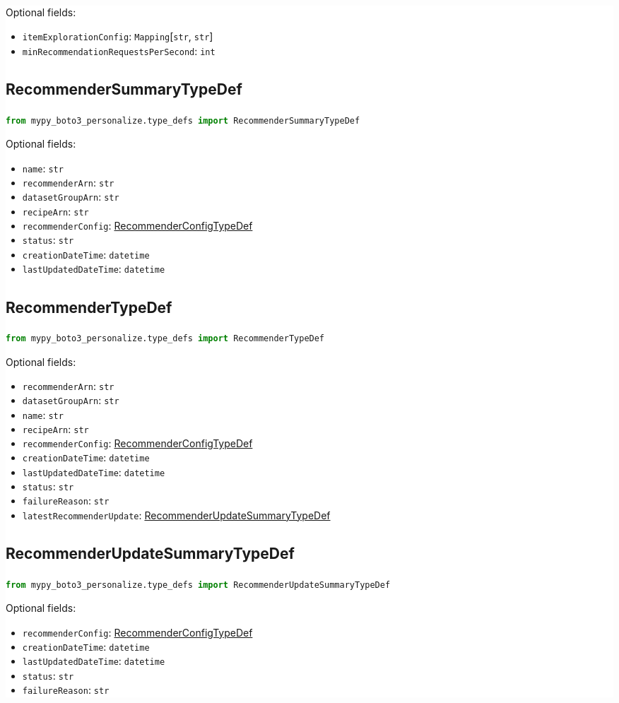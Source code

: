 Optional fields:

- `itemExplorationConfig`: `Mapping`\[`str`, `str`\]
- `minRecommendationRequestsPerSecond`: `int`

## RecommenderSummaryTypeDef

```python
from mypy_boto3_personalize.type_defs import RecommenderSummaryTypeDef
```

Optional fields:

- `name`: `str`
- `recommenderArn`: `str`
- `datasetGroupArn`: `str`
- `recipeArn`: `str`
- `recommenderConfig`:
  [RecommenderConfigTypeDef](./type_defs.md#recommenderconfigtypedef)
- `status`: `str`
- `creationDateTime`: `datetime`
- `lastUpdatedDateTime`: `datetime`

## RecommenderTypeDef

```python
from mypy_boto3_personalize.type_defs import RecommenderTypeDef
```

Optional fields:

- `recommenderArn`: `str`
- `datasetGroupArn`: `str`
- `name`: `str`
- `recipeArn`: `str`
- `recommenderConfig`:
  [RecommenderConfigTypeDef](./type_defs.md#recommenderconfigtypedef)
- `creationDateTime`: `datetime`
- `lastUpdatedDateTime`: `datetime`
- `status`: `str`
- `failureReason`: `str`
- `latestRecommenderUpdate`:
  [RecommenderUpdateSummaryTypeDef](./type_defs.md#recommenderupdatesummarytypedef)

## RecommenderUpdateSummaryTypeDef

```python
from mypy_boto3_personalize.type_defs import RecommenderUpdateSummaryTypeDef
```

Optional fields:

- `recommenderConfig`:
  [RecommenderConfigTypeDef](./type_defs.md#recommenderconfigtypedef)
- `creationDateTime`: `datetime`
- `lastUpdatedDateTime`: `datetime`
- `status`: `str`
- `failureReason`: `str`
